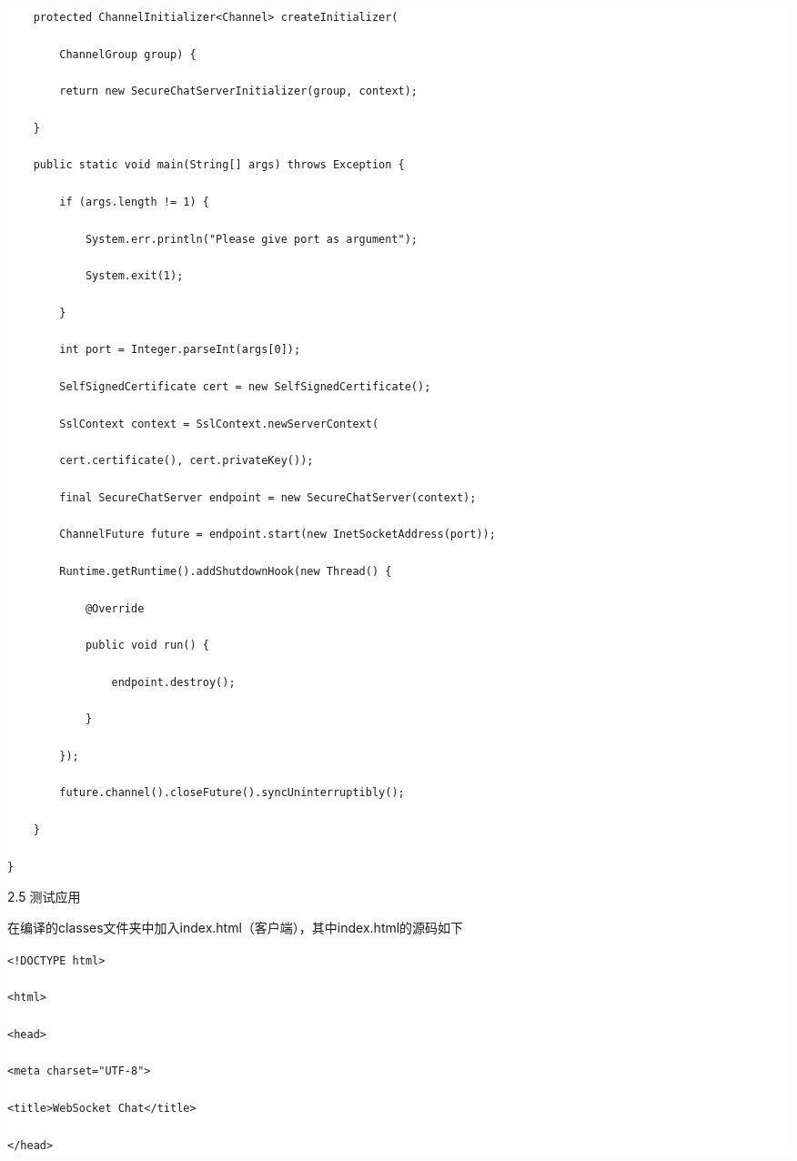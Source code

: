         protected ChannelInitializer<Channel> createInitializer(

            ChannelGroup group) {

            return new SecureChatServerInitializer(group, context);

        }

        public static void main(String[] args) throws Exception {

            if (args.length != 1) {

                System.err.println("Please give port as argument");

                System.exit(1);

            }

            int port = Integer.parseInt(args[0]);

            SelfSignedCertificate cert = new SelfSignedCertificate();

            SslContext context = SslContext.newServerContext(

            cert.certificate(), cert.privateKey());

            final SecureChatServer endpoint = new SecureChatServer(context);

            ChannelFuture future = endpoint.start(new InetSocketAddress(port));

            Runtime.getRuntime().addShutdownHook(new Thread() {

                @Override

                public void run() {

                    endpoint.destroy();

                }

            });

            future.channel().closeFuture().syncUninterruptibly();

        }

    }

2.5 测试应用

在编译的classes文件夹中加入index.html（客户端），其中index.html的源码如下

    
    
    <!DOCTYPE html>

    <html>

    <head>

    <meta charset="UTF-8">

    <title>WebSocket Chat</title>

    </head>
